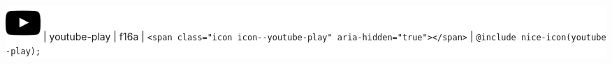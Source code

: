<img src="src/fa/youtube-play.svg" alt="youtube-play" height="50"> | youtube-play | f16a | `<span class="icon icon--youtube-play" aria-hidden="true"></span>` | `@include nice-icon(youtube-play);` 